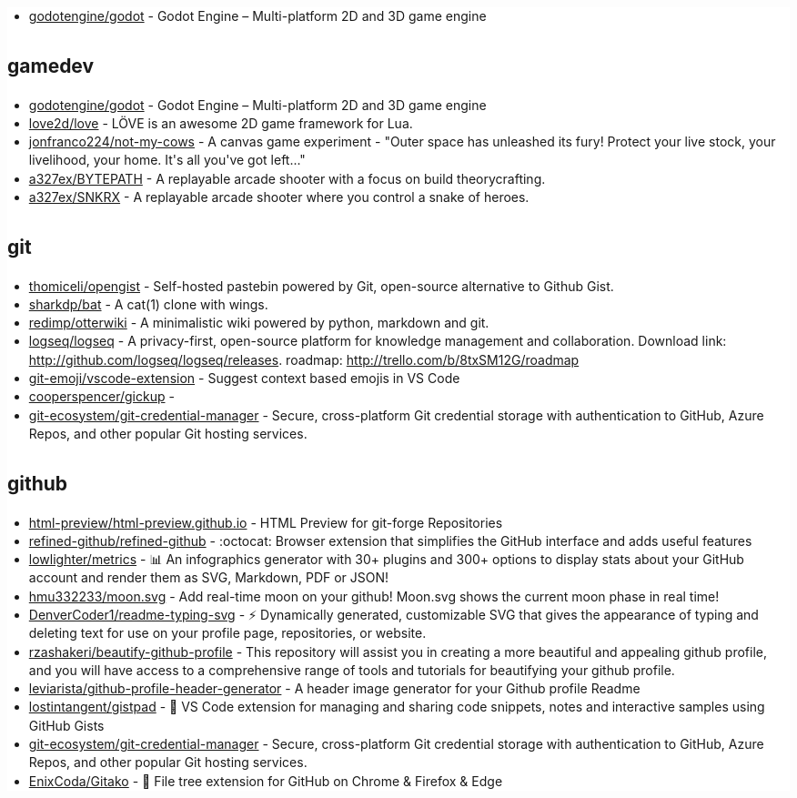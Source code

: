 - [godotengine/godot](https://github.com/godotengine/godot) - Godot Engine – Multi-platform 2D and 3D game engine

## gamedev 

- [godotengine/godot](https://github.com/godotengine/godot) - Godot Engine – Multi-platform 2D and 3D game engine
- [love2d/love](https://github.com/love2d/love) - LÖVE is an awesome 2D game framework for Lua.
- [jonfranco224/not-my-cows](https://github.com/jonfranco224/not-my-cows) - A canvas game experiment - "Outer space has unleashed its fury! Protect your live stock, your livelihood, your home. It's all you've got left..."
- [a327ex/BYTEPATH](https://github.com/a327ex/BYTEPATH) - A replayable arcade shooter with a focus on build theorycrafting.
- [a327ex/SNKRX](https://github.com/a327ex/SNKRX) - A replayable arcade shooter where you control a snake of heroes.

## git 

- [thomiceli/opengist](https://github.com/thomiceli/opengist) - Self-hosted pastebin powered by Git, open-source alternative to Github Gist.
- [sharkdp/bat](https://github.com/sharkdp/bat) - A cat(1) clone with wings.
- [redimp/otterwiki](https://github.com/redimp/otterwiki) - A minimalistic wiki powered by python, markdown and git.
- [logseq/logseq](https://github.com/logseq/logseq) - A privacy-first, open-source platform for knowledge management and collaboration. Download link:  http://github.com/logseq/logseq/releases. roadmap: http://trello.com/b/8txSM12G/roadmap
- [git-emoji/vscode-extension](https://github.com/git-emoji/vscode-extension) - Suggest context based emojis in VS Code
- [cooperspencer/gickup](https://github.com/cooperspencer/gickup) - 
- [git-ecosystem/git-credential-manager](https://github.com/git-ecosystem/git-credential-manager) - Secure, cross-platform Git credential storage with authentication to GitHub, Azure Repos, and other popular Git hosting services.

## github 

- [html-preview/html-preview.github.io](https://github.com/html-preview/html-preview.github.io) - HTML Preview for git-forge Repositories
- [refined-github/refined-github](https://github.com/refined-github/refined-github) - :octocat: Browser extension that simplifies the GitHub interface and adds useful features
- [lowlighter/metrics](https://github.com/lowlighter/metrics) - 📊 An infographics generator with 30+ plugins and 300+ options to display stats about your GitHub account and render them as SVG, Markdown, PDF or JSON!
- [hmu332233/moon.svg](https://github.com/hmu332233/moon.svg) - Add real-time moon on your github! Moon.svg shows the current moon phase in real time!
- [DenverCoder1/readme-typing-svg](https://github.com/DenverCoder1/readme-typing-svg) - ⚡ Dynamically generated, customizable SVG that gives the appearance of typing and deleting text for use on your profile page, repositories, or website.
- [rzashakeri/beautify-github-profile](https://github.com/rzashakeri/beautify-github-profile) - This repository will assist you in creating a more beautiful and appealing github profile, and you will have access to a comprehensive range of tools and tutorials for beautifying your github profile.
- [leviarista/github-profile-header-generator](https://github.com/leviarista/github-profile-header-generator) - A header image generator for your Github profile Readme
- [lostintangent/gistpad](https://github.com/lostintangent/gistpad) - 📘 VS Code extension for managing and sharing code snippets, notes and interactive samples using GitHub Gists
- [git-ecosystem/git-credential-manager](https://github.com/git-ecosystem/git-credential-manager) - Secure, cross-platform Git credential storage with authentication to GitHub, Azure Repos, and other popular Git hosting services.
- [EnixCoda/Gitako](https://github.com/EnixCoda/Gitako) - 🐙 File tree extension for GitHub on Chrome & Firefox & Edge
